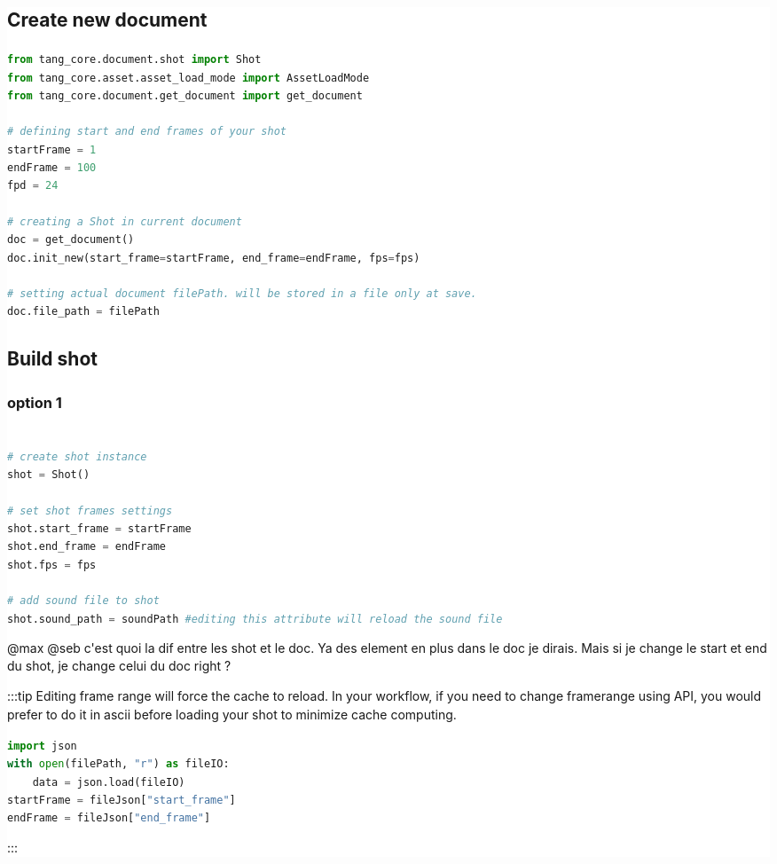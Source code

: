 ## Create new document
```python
from tang_core.document.shot import Shot
from tang_core.asset.asset_load_mode import AssetLoadMode
from tang_core.document.get_document import get_document

# defining start and end frames of your shot
startFrame = 1
endFrame = 100
fpd = 24

# creating a Shot in current document
doc = get_document()
doc.init_new(start_frame=startFrame, end_frame=endFrame, fps=fps)

# setting actual document filePath. will be stored in a file only at save.
doc.file_path = filePath
```

## Build shot
### option 1
```python

# create shot instance
shot = Shot()

# set shot frames settings
shot.start_frame = startFrame
shot.end_frame = endFrame
shot.fps = fps

# add sound file to shot
shot.sound_path = soundPath #editing this attribute will reload the sound file
```
@max @seb c'est quoi la dif entre les shot et le doc. Ya des element en plus dans le doc je dirais. Mais si je change le start et end du shot, je change celui du doc right ?

:::tip
Editing frame range will force the cache to reload.
In your workflow, if you need to change framerange using API, you would prefer to do it in ascii before loading your shot to minimize cache computing.

```python
import json
with open(filePath, "r") as fileIO:
    data = json.load(fileIO)
startFrame = fileJson["start_frame"]
endFrame = fileJson["end_frame"]
```
:::

